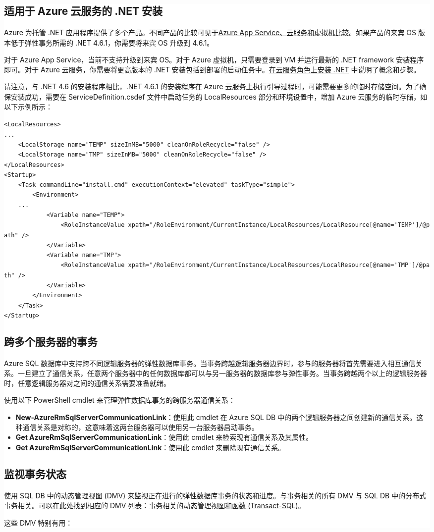 
## 适用于 Azure 云服务的 .NET 安装

Azure 为托管 .NET 应用程序提供了多个产品。不同产品的比较可见于[Azure App Service、云服务和虚拟机比较](/documentation/articles/choose-web-site-cloud-service-vm/)。如果产品的来宾 OS 版本低于弹性事务所需的 .NET 4.6.1，你需要将来宾 OS 升级到 4.6.1。

对于 Azure App Service，当前不支持升级到来宾 OS。对于 Azure 虚拟机，只需要登录到 VM 并运行最新的 .NET framework 安装程序即可。对于 Azure 云服务，你需要将更高版本的 .NET 安装包括到部署的启动任务中。[在云服务角色上安装 .NET](/documentation/articles/cloud-services-dotnet-install-dotnet/) 中说明了概念和步骤。

请注意，与 .NET 4.6 的安装程序相比，.NET 4.6.1 的安装程序在 Azure 云服务上执行引导过程时，可能需要更多的临时存储空间。为了确保安装成功，需要在 ServiceDefinition.csdef 文件中启动任务的 LocalResources 部分和环境设置中，增加 Azure 云服务的临时存储，如以下示例所示：

	<LocalResources>
	...
		<LocalStorage name="TEMP" sizeInMB="5000" cleanOnRoleRecycle="false" />
		<LocalStorage name="TMP" sizeInMB="5000" cleanOnRoleRecycle="false" />
	</LocalResources>
	<Startup>
		<Task commandLine="install.cmd" executionContext="elevated" taskType="simple">
			<Environment>
		...
				<Variable name="TEMP">
					<RoleInstanceValue xpath="/RoleEnvironment/CurrentInstance/LocalResources/LocalResource[@name='TEMP']/@path" />
				</Variable>
				<Variable name="TMP">
					<RoleInstanceValue xpath="/RoleEnvironment/CurrentInstance/LocalResources/LocalResource[@name='TMP']/@path" />
				</Variable>
			</Environment>
		</Task>
	</Startup>
	
## 跨多个服务器的事务

Azure SQL 数据库中支持跨不同逻辑服务器的弹性数据库事务。当事务跨越逻辑服务器边界时，参与的服务器将首先需要进入相互通信关系。一旦建立了通信关系，任意两个服务器中的任何数据库都可以与另一服务器的数据库参与弹性事务。当事务跨越两个以上的逻辑服务器时，任意逻辑服务器对之间的通信关系需要准备就绪。

使用以下 PowerShell cmdlet 来管理弹性数据库事务的跨服务器通信关系：

* **New-AzureRmSqlServerCommunicationLink**：使用此 cmdlet 在 Azure SQL DB 中的两个逻辑服务器之间创建新的通信关系。这种通信关系是对称的，这意味着这两台服务器可以使用另一台服务器启动事务。
* **Get AzureRmSqlServerCommunicationLink**：使用此 cmdlet 来检索现有通信关系及其属性。
* **Get AzureRmSqlServerCommunicationLink**：使用此 cmdlet 来删除现有通信关系。 


## 监视事务状态

使用 SQL DB 中的动态管理视图 (DMV) 来监视正在进行的弹性数据库事务的状态和进度。与事务相关的所有 DMV 与 SQL DB 中的分布式事务相关。可以在此处找到相应的 DMV 列表：[事务相关的动态管理视图和函数 (Transact-SQL)](https://msdn.microsoft.com/zh-cn/library/ms178621.aspx)。
 
这些 DMV 特别有用：


[1]: ./media/sql-database-elastic-transactions-overview/distributed-transactions.png
